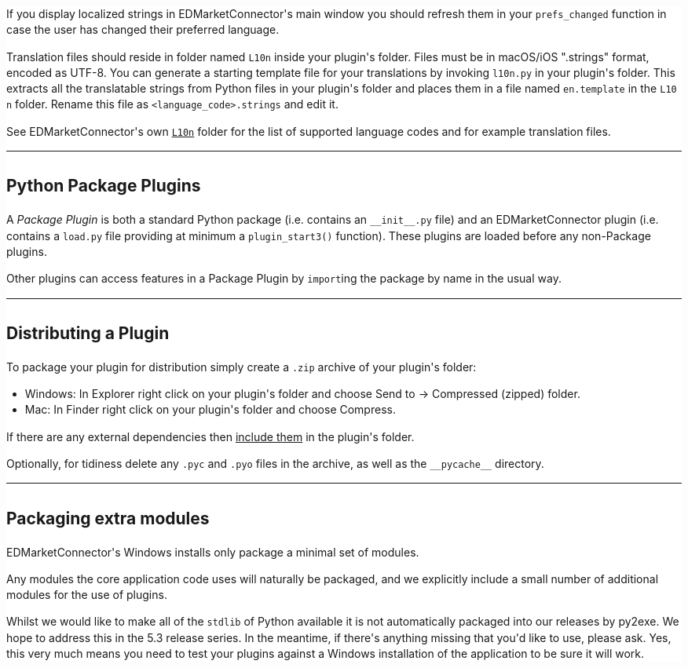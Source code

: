 If you display localized strings in EDMarketConnector's main window you should
refresh them in your `prefs_changed` function in case the user has changed
their preferred language.

Translation files should reside in folder named `L10n` inside your plugin's
folder. Files must be in macOS/iOS ".strings" format, encoded as UTF-8. You can
generate a starting template file for your translations by invoking `l10n.py`
in your plugin's folder. This extracts all the translatable strings from Python
files in your plugin's folder and places them in a file named `en.template` in
the `L10n` folder. Rename this file as `<language_code>.strings` and edit it.

See EDMarketConnector's own [`L10n`](https://github.com/EDCD/EDMarketConnector/tree/main/L10n)
folder for the list of supported language codes and for example translation
files.

---

## Python Package Plugins

A _Package Plugin_ is both a standard Python package (i.e. contains an
`__init__.py` file) and an EDMarketConnector plugin (i.e. contains a `load.py`
file providing at minimum a `plugin_start3()` function). These plugins are
loaded before any non-Package plugins.

Other plugins can access features in a Package Plugin by `import`ing the
package by name in the usual way.

---

## Distributing a Plugin

To package your plugin for distribution simply create a `.zip` archive of your
plugin's folder:

- Windows: In Explorer right click on your plugin's folder and choose Send to
    &rarr; Compressed (zipped) folder.
- Mac: In Finder right click on your plugin's folder and choose Compress.

If there are any external dependencies then
[include them](#packaging-extra-modules) in the plugin's folder.

Optionally, for tidiness delete any `.pyc` and `.pyo` files in the archive, as
well as the `__pycache__` directory.


---

## Packaging extra modules
EDMarketConnector's Windows installs only package a minimal set of modules.

Any modules the core application code uses will naturally be packaged, and
we explicitly include a small number of additional modules for the use of
plugins.

Whilst we would like to make all of the `stdlib` of Python available it is
not automatically packaged into our releases by py2exe.  We hope to address
this in the 5.3 release series.  In the meantime, if there's anything
missing that you'd like to use, please ask.  Yes, this very much means you
need to test your plugins against a Windows installation of the application
to be sure it will work.
